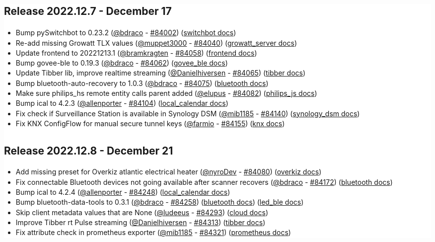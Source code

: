 [#83778]: https://github.com/home-assistant/core/pull/83778
[#83797]: https://github.com/home-assistant/core/pull/83797
[#83870]: https://github.com/home-assistant/core/pull/83870
[#83944]: https://github.com/home-assistant/core/pull/83944
[#83950]: https://github.com/home-assistant/core/pull/83950
[#83951]: https://github.com/home-assistant/core/pull/83951
[#83972]: https://github.com/home-assistant/core/pull/83972
[@balloob]: https://github.com/balloob
[@bdraco]: https://github.com/bdraco
[@emontnemery]: https://github.com/emontnemery
[@frenck]: https://github.com/frenck
[@majuss]: https://github.com/majuss
[@zeehio]: https://github.com/zeehio
[abode docs]: /integrations/abode/
[accuweather docs]: /integrations/accuweather/
[bluetooth docs]: /integrations/bluetooth/
[braviatv docs]: /integrations/braviatv/
[cast docs]: /integrations/cast/
[device_automation docs]: /integrations/device_automation/
[esphome docs]: /integrations/esphome/
[fritzbox docs]: /integrations/fritzbox/
[frontend docs]: /integrations/frontend/
[hassio docs]: /integrations/hassio/
[justnimbus docs]: /integrations/justnimbus/
[lupusec docs]: /integrations/lupusec/
[shelly docs]: /integrations/shelly/
[sleepiq docs]: /integrations/sleepiq/
[zha docs]: /integrations/zha/

## Release 2022.12.7 - December 17

- Bump pySwitchbot to 0.23.2 ([@bdraco] - [#84002]) ([switchbot docs])
- Re-add missing Growatt TLX values ([@muppet3000] - [#84040]) ([growatt_server docs])
- Update frontend to 20221213.1 ([@bramkragten] - [#84058]) ([frontend docs])
- Bump govee-ble to 0.19.3 ([@bdraco] - [#84062]) ([govee_ble docs])
- Update Tibber lib, improve realtime streaming ([@Danielhiversen] - [#84065]) ([tibber docs])
- Bump bluetooth-auto-recovery to 1.0.3 ([@bdraco] - [#84075]) ([bluetooth docs])
- Make sure philips_hs remote entity calls parent added ([@elupus] - [#84082]) ([philips_js docs])
- Bump ical to 4.2.3 ([@allenporter] - [#84104]) ([local_calendar docs])
- Fix check if Surveillance Station is available in Synology DSM ([@mib1185] - [#84140]) ([synology_dsm docs])
- Fix KNX ConfigFlow for manual secure tunnel keys ([@farmio] - [#84155]) ([knx docs])

[#83482]: https://github.com/home-assistant/core/pull/83482
[#83592]: https://github.com/home-assistant/core/pull/83592
[#83778]: https://github.com/home-assistant/core/pull/83778
[#83797]: https://github.com/home-assistant/core/pull/83797
[#83870]: https://github.com/home-assistant/core/pull/83870
[#83944]: https://github.com/home-assistant/core/pull/83944
[#83998]: https://github.com/home-assistant/core/pull/83998
[#84002]: https://github.com/home-assistant/core/pull/84002
[#84040]: https://github.com/home-assistant/core/pull/84040
[#84058]: https://github.com/home-assistant/core/pull/84058
[#84062]: https://github.com/home-assistant/core/pull/84062
[#84065]: https://github.com/home-assistant/core/pull/84065
[#84075]: https://github.com/home-assistant/core/pull/84075
[#84082]: https://github.com/home-assistant/core/pull/84082
[#84104]: https://github.com/home-assistant/core/pull/84104
[#84140]: https://github.com/home-assistant/core/pull/84140
[#84155]: https://github.com/home-assistant/core/pull/84155
[@Danielhiversen]: https://github.com/Danielhiversen
[@allenporter]: https://github.com/allenporter
[@balloob]: https://github.com/balloob
[@bdraco]: https://github.com/bdraco
[@bramkragten]: https://github.com/bramkragten
[@elupus]: https://github.com/elupus
[@farmio]: https://github.com/farmio
[@frenck]: https://github.com/frenck
[@mib1185]: https://github.com/mib1185
[@muppet3000]: https://github.com/muppet3000
[abode docs]: /integrations/abode/
[accuweather docs]: /integrations/accuweather/
[bluetooth docs]: /integrations/bluetooth/
[braviatv docs]: /integrations/braviatv/
[cast docs]: /integrations/cast/
[fritzbox docs]: /integrations/fritzbox/
[frontend docs]: /integrations/frontend/
[govee_ble docs]: /integrations/govee_ble/
[growatt_server docs]: /integrations/growatt_server/
[justnimbus docs]: /integrations/justnimbus/
[knx docs]: /integrations/knx/
[local_calendar docs]: /integrations/local_calendar/
[philips_js docs]: /integrations/philips_js/
[sleepiq docs]: /integrations/sleepiq/
[switchbot docs]: /integrations/switchbot/
[synology_dsm docs]: /integrations/synology_dsm/
[tibber docs]: /integrations/tibber/
[zha docs]: /integrations/zha/

## Release 2022.12.8 - December 21

- Add missing preset for Overkiz atlantic electrical heater ([@nyroDev] - [#84080]) ([overkiz docs])
- Fix connectable Bluetooth devices not going available after scanner recovers ([@bdraco] - [#84172]) ([bluetooth docs])
- Bump ical to 4.2.4 ([@allenporter] - [#84248]) ([local_calendar docs])
- Bump bluetooth-data-tools to 0.3.1 ([@bdraco] - [#84258]) ([bluetooth docs]) ([led_ble docs])
- Skip client metadata values that are None ([@ludeeus] - [#84293]) ([cloud docs])
- Improve Tibber rt Pulse streaming ([@Danielhiversen] - [#84313]) ([tibber docs])
- Fix attribute check in prometheus exporter ([@mib1185] - [#84321]) ([prometheus docs])

[#83482]: https://github.com/home-assistant/core/pull/83482
[#83592]: https://github.com/home-assistant/core/pull/83592
[#83778]: https://github.com/home-assistant/core/pull/83778
[#83797]: https://github.com/home-assistant/core/pull/83797
[#83870]: https://github.com/home-assistant/core/pull/83870
[#83944]: https://github.com/home-assistant/core/pull/83944
[#83998]: https://github.com/home-assistant/core/pull/83998
[#84080]: https://github.com/home-assistant/core/pull/84080
[#84162]: https://github.com/home-assistant/core/pull/84162
[#84172]: https://github.com/home-assistant/core/pull/84172
[#84248]: https://github.com/home-assistant/core/pull/84248
[#84258]: https://github.com/home-assistant/core/pull/84258
[#84293]: https://github.com/home-assistant/core/pull/84293
[#84313]: https://github.com/home-assistant/core/pull/84313
[#84321]: https://github.com/home-assistant/core/pull/84321
[@Danielhiversen]: https://github.com/Danielhiversen

[Allen Porter]: https://github.com/allenporter
[Bluetooth everywhere]: /blog/2022/09/07/release-20229/#bluetooth-everywhere
[@bieniu]: https://github.com/bieniu
[@chemelli74]: https://github.com/chemelli74
[@corneyl]: https://github.com/corneyl
[@dmulcahey]: https://github.com/dmulcahey
[@Ernst79]: https://github.com/Ernst79
[@jbouwh]: https://github.com/jbouwh
[@kirovilya]: https://github.com/kirovilya
[@Olen]: https://github.com/Olen
[@Shulyaka]: https://github.com/Shulyaka
[@stackia]: https://github.com/stackia
[@thecode]: https://github.com/thecode
[@tkdrob]: https://github.com/tkdrob
[Amazon Alexa]: /integrations/alexa
[Aqara c1 pet feeder]: https://www.aqara.com/en/product/smart-pet-feeder-c1
[BTHome]: https://bthome.io
[HomeKit]: /integrations/homekit
[humidifier card]: /dashboards/humidifier/
[integration quality scale]: /docs/quality_scale/
[KNX]: /integrations/knx
[MQTT]: /integrations/mqtt
[Picnic]: /integrations/picnic
[platinum integration]: /docs/quality_scale/
[Shelly]: /integrations/shelly
[Slack]: /integrations/slack
[Twinkly]: /integrations/twinkly
[ZHA]: /integrations/zha
[@agners]: https://github.com/agners
[@akx]: https://github.com/akx
[@aschmitz]: https://github.com/aschmitz
[@marcelveldt]: https://github.com/marcelveldt
[@MartinHjelmare]: https://github.com/MartinHjelmare
[@raman325]: https://github.com/raman325
[@Sibgatulin]: https://github.com/Sibgatulin
[@StefanIacobLivisi]: https://github.com/StefanIacobLivisi
[air-Q]: /integrations/airq
[Aranet]: /integrations/aranet
[LIVISI SmartHome]: /integrations/livisi
[Local Calendar]: /integrations/local_calendar
[Matter]: /integrations/matter
[RuuviTag BLE]: /integrations/ruuvitag_ble
[Sensirion BLE]: /integrations/sensirion_ble
[Text]: /integrations/text
[@engrbm87]: https://github.com/engrbm87
[@epenet]: https://github.com/epenet
[@gjohansson-ST]: https://github.com/gjohansson-ST
[Pushbullet]: /integrations/pushbullet
[Scrape]: /integrations/scrape
[#83481]: https://github.com/home-assistant/core/pull/83481
[#83493]: https://github.com/home-assistant/core/pull/83493
[#83497]: https://github.com/home-assistant/core/pull/83497
[#83507]: https://github.com/home-assistant/core/pull/83507
[#83517]: https://github.com/home-assistant/core/pull/83517
[#83520]: https://github.com/home-assistant/core/pull/83520
[#83536]: https://github.com/home-assistant/core/pull/83536
[#83547]: https://github.com/home-assistant/core/pull/83547
[#83551]: https://github.com/home-assistant/core/pull/83551
[#83563]: https://github.com/home-assistant/core/pull/83563
[#83589]: https://github.com/home-assistant/core/pull/83589
[#83597]: https://github.com/home-assistant/core/pull/83597
[#83603]: https://github.com/home-assistant/core/pull/83603
[@bachya]: https://github.com/bachya
[@cdce8p]: https://github.com/cdce8p
[@chkuendig]: https://github.com/chkuendig
[@jeeftor]: https://github.com/jeeftor
[@marcelveldt]: https://github.com/marcelveldt
[@mezz64]: https://github.com/mezz64
[hikvision docs]: /integrations/hikvision/
[homeassistant_hardware docs]: /integrations/homeassistant_hardware/
[homeassistant_sky_connect docs]: /integrations/homeassistant_sky_connect/
[homeassistant_yellow docs]: /integrations/homeassistant_yellow/
[intellifire docs]: /integrations/intellifire/
[matter docs]: /integrations/matter/
[mqtt docs]: /integrations/mqtt/
[sensirion_ble docs]: /integrations/sensirion_ble/
[simplisafe docs]: /integrations/simplisafe/
[#83548]: https://github.com/home-assistant/core/pull/83548
[#83625]: https://github.com/home-assistant/core/pull/83625
[#83659]: https://github.com/home-assistant/core/pull/83659
[#83663]: https://github.com/home-assistant/core/pull/83663
[#83679]: https://github.com/home-assistant/core/pull/83679
[#83680]: https://github.com/home-assistant/core/pull/83680
[#83683]: https://github.com/home-assistant/core/pull/83683
[#83688]: https://github.com/home-assistant/core/pull/83688
[#83707]: https://github.com/home-assistant/core/pull/83707
[#83730]: https://github.com/home-assistant/core/pull/83730
[#83757]: https://github.com/home-assistant/core/pull/83757
[#83758]: https://github.com/home-assistant/core/pull/83758
[@AngellusMortis]: https://github.com/AngellusMortis
[@Djelibeybi]: https://github.com/Djelibeybi
[@SukramJ]: https://github.com/SukramJ
[@chatziko]: https://github.com/chatziko
[@gjohansson-ST]: https://github.com/gjohansson-ST
[@maartenweyns]: https://github.com/maartenweyns
[@rappenze]: https://github.com/rappenze
[@thecode]: https://github.com/thecode
[androidtv docs]: /integrations/androidtv/
[fibaro docs]: /integrations/fibaro/
[fritz docs]: /integrations/fritz/
[lifx docs]: /integrations/lifx/
[risco docs]: /integrations/risco/
[scrape docs]: /integrations/scrape/
[sensor docs]: /integrations/sensor/
[unifiprotect docs]: /integrations/unifiprotect/
[yalexs_ble docs]: /integrations/yalexs_ble/
[#83795]: https://github.com/home-assistant/core/pull/83795
[#83469]: https://github.com/home-assistant/core/pull/83469
[#83684]: https://github.com/home-assistant/core/pull/83684
[#83800]: https://github.com/home-assistant/core/pull/83800
[#83842]: https://github.com/home-assistant/core/pull/83842
[#83848]: https://github.com/home-assistant/core/pull/83848
[#83861]: https://github.com/home-assistant/core/pull/83861
[#83863]: https://github.com/home-assistant/core/pull/83863
[#83866]: https://github.com/home-assistant/core/pull/83866
[#83879]: https://github.com/home-assistant/core/pull/83879
[#83890]: https://github.com/home-assistant/core/pull/83890
[@dmulcahey]: https://github.com/dmulcahey
[@ludeeus]: https://github.com/ludeeus
[@nyroDev]: https://github.com/nyroDev
[cloud docs]: /integrations/cloud/
[homekit docs]: /integrations/homekit/
[overkiz docs]: /integrations/overkiz/
[#83856]: https://github.com/home-assistant/core/pull/83856
[#83891]: https://github.com/home-assistant/core/pull/83891
[#83896]: https://github.com/home-assistant/core/pull/83896
[#83940]: https://github.com/home-assistant/core/pull/83940
[@Drafteed]: https://github.com/Drafteed
[@kvanzuijlen]: https://github.com/kvanzuijlen
[#83425]: https://github.com/home-assistant/core/pull/83425
[#83765]: https://github.com/home-assistant/core/pull/83765
[@ludeeus]: https://github.com/ludeeus
[@nyroDev]: https://github.com/nyroDev
[cloud docs]: /integrations/cloud/
[led_ble docs]: /integrations/led_ble/
[overkiz docs]: /integrations/overkiz/
[prometheus docs]: /integrations/prometheus/
[@ludeeus]: https://github.com/ludeeus
[#81714]: https://github.com/home-assistant/core/pull/81714
[@bachya]: https://github.com/bachya
[#81056]: https://github.com/home-assistant/core/pull/81056
[@engrbm87]: https://github.com/engrbm87
[#72748]: https://github.com/home-assistant/core/pull/72748
[@epenet]: https://github.com/epenet
[#78465]: https://github.com/home-assistant/core/pull/78465
[@eifinger]: https://github.com/eifinger
[#80892]: https://github.com/home-assistant/core/pull/80892
[@eifinger]: https://github.com/eifinger
[#79159]: https://github.com/home-assistant/core/pull/79159
[@mezz64]: https://github.com/mezz64
[#81173]: https://github.com/home-assistant/core/pull/81173
[@stackia]: https://github.com/stackia
[#81217]: https://github.com/home-assistant/core/pull/81217
[@bieniu]: https://github.com/bieniu
[#77491]: https://github.com/home-assistant/core/pull/77491
[#82820]: https://github.com/home-assistant/core/pull/82820
[@avishorp]: https://github.com/avishorp
[#81747]: https://github.com/home-assistant/core/pull/81747
[@jbouwh]: https://github.com/jbouwh
[#82102]: https://github.com/home-assistant/core/pull/82102
[@jbouwh]: https://github.com/jbouwh
[#82244]: https://github.com/home-assistant/core/pull/82244
[@bachya]: https://github.com/bachya
[#81055]: https://github.com/home-assistant/core/pull/81055
[@tkdrob]: https://github.com/tkdrob
[#81210]: https://github.com/home-assistant/core/pull/81210
[@bachya]: https://github.com/bachya
[#81053]: https://github.com/home-assistant/core/pull/81053
[@epenet]: https://github.com/epenet
[#81412]: https://github.com/home-assistant/core/pull/81412
[@OnFreund]: https://github.com/OnFreund
[#81137]: https://github.com/home-assistant/core/pull/81137
[@bachya]: https://github.com/bachya
[#81054]: https://github.com/home-assistant/core/pull/81054
[@ThomDietrich]: https://github.com/ThomDietrich
[#81027]: https://github.com/home-assistant/core/pull/81027
[@ThomDietrich]: https://github.com/ThomDietrich
[#80999]: https://github.com/home-assistant/core/pull/80999
[@G-Two]: https://github.com/G-Two
[#83213]: https://github.com/home-assistant/core/pull/83213
[@Kane610]: https://github.com/Kane610
[#81749]: https://github.com/home-assistant/core/pull/81054
[devblog]: https://developers.home-assistant.io/blog/